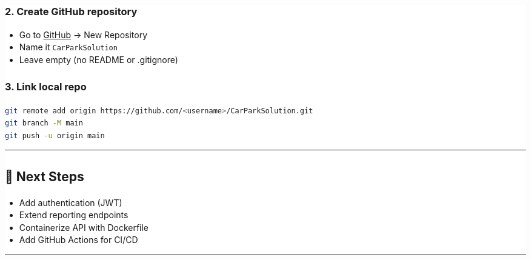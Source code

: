 ### 2. Create GitHub repository
- Go to [GitHub](https://github.com/) → New Repository  
- Name it `CarParkSolution`  
- Leave empty (no README or .gitignore)  

### 3. Link local repo
```bash
git remote add origin https://github.com/<username>/CarParkSolution.git
git branch -M main
git push -u origin main
```

---

## 📌 Next Steps

- Add authentication (JWT)  
- Extend reporting endpoints  
- Containerize API with Dockerfile  
- Add GitHub Actions for CI/CD  

---
